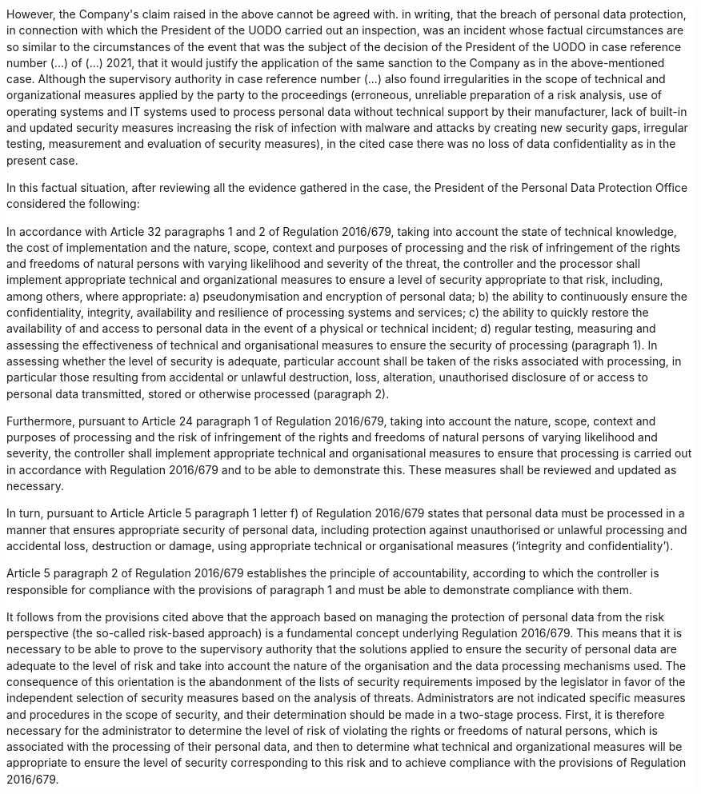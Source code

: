 However, the Company's claim raised in the above cannot be agreed with. in writing, that the breach of personal data protection, in connection with which the President of the UODO carried out an inspection, was an incident whose factual circumstances are so similar to the circumstances of the event that was the subject of the decision of the President of the UODO in case reference number (...) of (...) 2021, that it would justify the application of the same sanction to the Company as in the above-mentioned case. Although the supervisory authority in case reference number (...) also found irregularities in the scope of technical and organizational measures applied by the party to the proceedings (erroneous, unreliable preparation of a risk analysis, use of operating systems and IT systems used to process personal data without technical support by their manufacturer, lack of built-in and updated security measures increasing the risk of infection with malware and attacks by creating new security gaps, irregular testing, measurement and evaluation of security measures), in the cited case there was no loss of data confidentiality as in the present case.

In this factual situation, after reviewing all the evidence gathered in the case, the President of the Personal Data Protection Office considered the following:

In accordance with Article 32 paragraphs 1 and 2 of Regulation 2016/679, taking into account the state of technical knowledge, the cost of implementation and the nature, scope, context and purposes of processing and the risk of infringement of the rights and freedoms of natural persons with varying likelihood and severity of the threat, the controller and the processor shall implement appropriate technical and organizational measures to ensure a level of security appropriate to that risk, including, among others, where appropriate: a) pseudonymisation and encryption of personal data; b) the ability to continuously ensure the confidentiality, integrity, availability and resilience of processing systems and services; c) the ability to quickly restore the availability of and access to personal data in the event of a physical or technical incident; d) regular testing, measuring and assessing the effectiveness of technical and organisational measures to ensure the security of processing (paragraph 1). In assessing whether the level of security is adequate, particular account shall be taken of the risks associated with processing, in particular those resulting from accidental or unlawful destruction, loss, alteration, unauthorised disclosure of or access to personal data transmitted, stored or otherwise processed (paragraph 2).

Furthermore, pursuant to Article 24 paragraph 1 of Regulation 2016/679, taking into account the nature, scope, context and purposes of processing and the risk of infringement of the rights and freedoms of natural persons of varying likelihood and severity, the controller shall implement appropriate technical and organisational measures to ensure that processing is carried out in accordance with Regulation 2016/679 and to be able to demonstrate this. These measures shall be reviewed and updated as necessary.

In turn, pursuant to Article Article 5 paragraph 1 letter f) of Regulation 2016/679 states that personal data must be processed in a manner that ensures appropriate security of personal data, including protection against unauthorised or unlawful processing and accidental loss, destruction or damage, using appropriate technical or organisational measures (‘integrity and confidentiality’).

Article 5 paragraph 2 of Regulation 2016/679 establishes the principle of accountability, according to which the controller is responsible for compliance with the provisions of paragraph 1 and must be able to demonstrate compliance with them.

It follows from the provisions cited above that the approach based on managing the protection of personal data from the risk perspective (the so-called risk-based approach) is a fundamental concept underlying Regulation 2016/679. This means that it is necessary to be able to prove to the supervisory authority that the solutions applied to ensure the security of personal data are adequate to the level of risk and take into account the nature of the organisation and the data processing mechanisms used. The consequence of this orientation is the abandonment of the lists of security requirements imposed by the legislator in favor of the independent selection of security measures based on the analysis of threats. Administrators are not indicated specific measures and procedures in the scope of security, and their determination should be made in a two-stage process. First, it is therefore necessary for the administrator to determine the level of risk of violating the rights or freedoms of natural persons, which is associated with the processing of their personal data, and then to determine what technical and organizational measures will be appropriate to ensure the level of security corresponding to this risk and to achieve compliance with the provisions of Regulation 2016/679.
